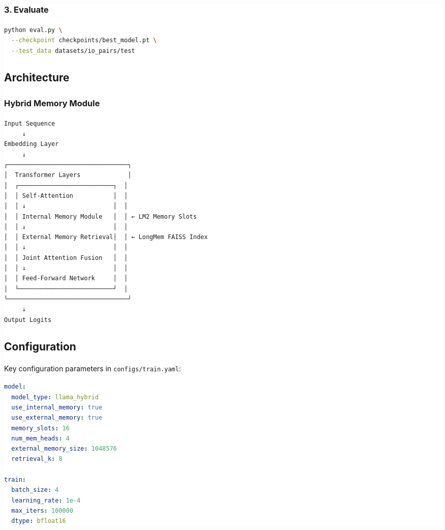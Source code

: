 ### 3. Evaluate

```bash
python eval.py \
  --checkpoint checkpoints/best_model.pt \
  --test_data datasets/io_pairs/test
```

## Architecture

### Hybrid Memory Module

```
Input Sequence
     ↓
Embedding Layer
     ↓
┌─────────────────────────────────┐
│  Transformer Layers             │
│  ┌──────────────────────────┐  │
│  │ Self-Attention           │  │
│  │ ↓                        │  │
│  │ Internal Memory Module   │  │ ← LM2 Memory Slots
│  │ ↓                        │  │
│  │ External Memory Retrieval│  │ ← LongMem FAISS Index
│  │ ↓                        │  │
│  │ Joint Attention Fusion   │  │
│  │ ↓                        │  │
│  │ Feed-Forward Network     │  │
│  └──────────────────────────┘  │
└─────────────────────────────────┘
     ↓
Output Logits
```

## Configuration

Key configuration parameters in `configs/train.yaml`:

```yaml
model:
  model_type: llama_hybrid
  use_internal_memory: true
  use_external_memory: true
  memory_slots: 16
  num_mem_heads: 4
  external_memory_size: 1048576
  retrieval_k: 8

train:
  batch_size: 4
  learning_rate: 1e-4
  max_iters: 100000
  dtype: bfloat16
```
